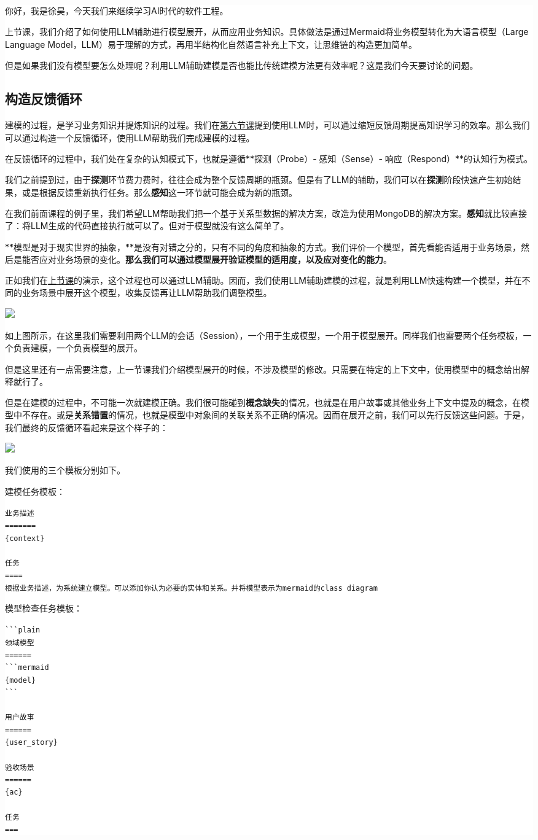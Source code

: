 你好，我是徐昊，今天我们来继续学习AI时代的软件工程。

上节课，我们介绍了如何使用LLM辅助进行模型展开，从而应用业务知识。具体做法是通过Mermaid将业务模型转化为大语言模型（Large Language Model，LLM）易于理解的方式，再用半结构化自然语言补充上下文，让思维链的构造更加简单。

但是如果我们没有模型要怎么处理呢？利用LLM辅助建模是否也能比传统建模方法更有效率呢？这是我们今天要讨论的问题。

## 构造反馈循环

建模的过程，是学习业务知识并提炼知识的过程。我们在[第六节课](https://time.geekbang.org/column/article/760312)提到使用LLM时，可以通过缩短反馈周期提高知识学习的效率。那么我们可以通过构造一个反馈循环，使用LLM帮助我们完成建模的过程。

在反馈循环的过程中，我们处在复杂的认知模式下，也就是遵循**探测（Probe）- 感知（Sense）- 响应（Respond）**的认知行为模式。

我们之前提到过，由于**探测**环节费力费时，往往会成为整个反馈周期的瓶颈。但是有了LLM的辅助，我们可以在**探测**阶段快速产生初始结果，或是根据反馈重新执行任务。那么**感知**这一环节就可能会成为新的瓶颈。

在我们前面课程的例子里，我们希望LLM帮助我们把一个基于关系型数据的解决方案，改造为使用MongoDB的解决方案。**感知**就比较直接了：将LLM生成的代码直接执行就可以了。但对于模型就没有这么简单了。

**模型是对于现实世界的抽象，**是没有对错之分的，只有不同的角度和抽象的方式。我们评价一个模型，首先看能否适用于业务场景，然后是能否应对业务场景的变化。**那么我们可以通过模型展开验证模型的适用度，以及应对变化的能力**。

正如我们在[上节课](https://time.geekbang.com/column/article/761647)的演示，这个过程也可以通过LLM辅助。因而，我们使用LLM辅助建模的过程，就是利用LLM快速构建一个模型，并在不同的业务场景中展开这个模型，收集反馈再让LLM帮助我们调整模型。

![](https://static001.geekbang.org/resource/image/2f/72/2fa32e8f37b9d0dc1ae08b15bd151a72.jpg?wh=1920x1080)

如上图所示，在这里我们需要利用两个LLM的会话（Session），一个用于生成模型，一个用于模型展开。同样我们也需要两个任务模板，一个负责建模，一个负责模型的展开。

但是这里还有一点需要注意，上一节课我们介绍模型展开的时候，不涉及模型的修改。只需要在特定的上下文中，使用模型中的概念给出解释就行了。

但是在建模的过程中，不可能一次就建模正确。我们很可能碰到**概念缺失**的情况，也就是在用户故事或其他业务上下文中提及的概念，在模型中不存在。或是**关系错置**的情况，也就是模型中对象间的关联关系不正确的情况。因而在展开之前，我们可以先行反馈这些问题。于是，我们最终的反馈循环看起来是这个样子的：

![](https://static001.geekbang.org/resource/image/7e/cd/7e7b5fb2937700a96d375815e96508cd.jpg?wh=1920x1080)

我们使用的三个模板分别如下。

建模任务模板：

```plain
业务描述
=======
{context}

任务
====
根据业务描述，为系统建立模型。可以添加你认为必要的实体和关系。并将模型表示为mermaid的class diagram
```

模型检查任务模板：

````
```plain
领域模型
======
```mermaid
{model}
```

用户故事
======
{user_story}

验收场景
======
{ac}

任务
===
````